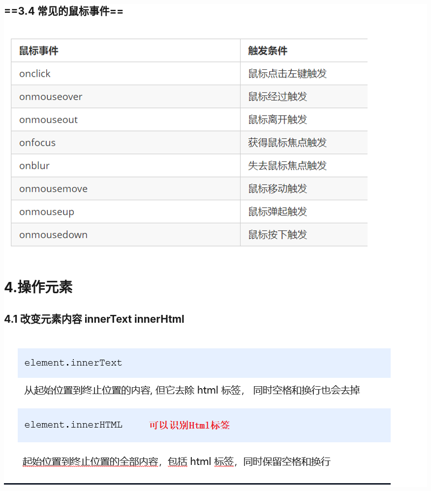 ## ==3.4 **常见的鼠标事件**==

![image-20220523171633153](../../图片/image-20220523171633153.png)

# 4.操作元素

## **4.1** **改变元素内容** innerText innerHtml

![image-20220524172907333](../../图片/image-20220524172907333.png)
